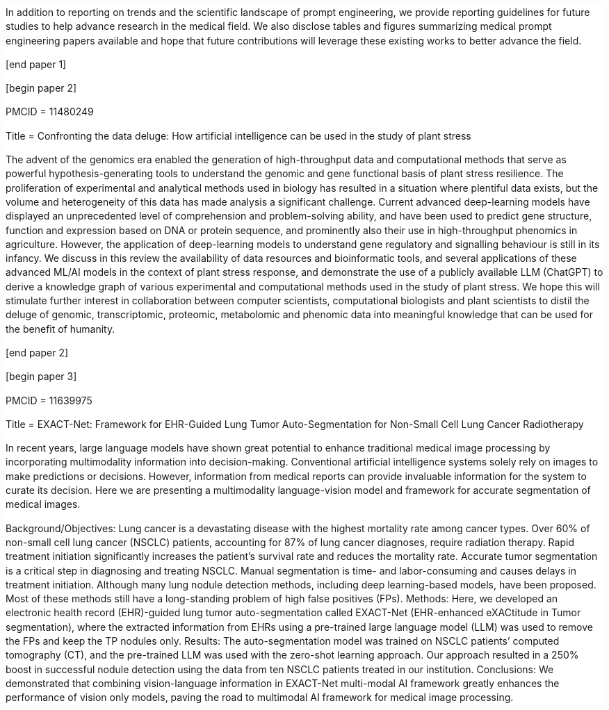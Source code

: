 In addition to reporting on trends and the scientific landscape of prompt engineering, we provide reporting guidelines for future studies to help advance research in the medical field. We also disclose tables and figures summarizing medical prompt engineering papers available and hope that future contributions will leverage these existing works to better advance the field.

[end paper 1]

[begin paper 2]

PMCID = 11480249

Title = Confronting the data deluge: How artificial intelligence can be used in the study of plant stress

The advent of the genomics era enabled the generation of high-throughput data and computational methods that serve as powerful hypothesis-generating tools to understand the genomic and gene functional basis of plant stress resilience. The proliferation of experimental and analytical methods used in biology has resulted in a situation where plentiful data exists, but the volume and heterogeneity of this data has made analysis a significant challenge. Current advanced deep-learning models have displayed an unprecedented level of comprehension and problem-solving ability, and have been used to predict gene structure, function and expression based on DNA or protein sequence, and prominently also their use in high-throughput phenomics in agriculture. However, the application of deep-learning models to understand gene regulatory and signalling behaviour is still in its infancy. We discuss in this review the availability of data resources and bioinformatic tools, and several applications of these advanced ML/AI models in the context of plant stress response, and demonstrate the use of a publicly available LLM (ChatGPT) to derive a knowledge graph of various experimental and computational methods used in the study of plant stress. We hope this will stimulate further interest in collaboration between computer scientists, computational biologists and plant scientists to distil the deluge of genomic, transcriptomic, proteomic, metabolomic and phenomic data into meaningful knowledge that can be used for the benefit of humanity.

[end paper 2]

[begin paper 3]

PMCID = 11639975

Title = EXACT-Net: Framework for EHR-Guided Lung Tumor Auto-Segmentation for Non-Small Cell Lung Cancer Radiotherapy

In recent years, large language models have shown great potential to enhance traditional medical image processing by incorporating multimodality information into decision-making. Conventional artificial intelligence systems solely rely on images to make predictions or decisions. However, information from medical reports can provide invaluable information for the system to curate its decision. Here we are presenting a multimodality language-vision model and framework for accurate segmentation of medical images.

Background/Objectives: Lung cancer is a devastating disease with the highest mortality rate among cancer types. Over 60% of non-small cell lung cancer (NSCLC) patients, accounting for 87% of lung cancer diagnoses, require radiation therapy. Rapid treatment initiation significantly increases the patient’s survival rate and reduces the mortality rate. Accurate tumor segmentation is a critical step in diagnosing and treating NSCLC. Manual segmentation is time- and labor-consuming and causes delays in treatment initiation. Although many lung nodule detection methods, including deep learning-based models, have been proposed. Most of these methods still have a long-standing problem of high false positives (FPs). Methods: Here, we developed an electronic health record (EHR)-guided lung tumor auto-segmentation called EXACT-Net (EHR-enhanced eXACtitude in Tumor segmentation), where the extracted information from EHRs using a pre-trained large language model (LLM) was used to remove the FPs and keep the TP nodules only. Results: The auto-segmentation model was trained on NSCLC patients’ computed tomography (CT), and the pre-trained LLM was used with the zero-shot learning approach. Our approach resulted in a 250% boost in successful nodule detection using the data from ten NSCLC patients treated in our institution. Conclusions: We demonstrated that combining vision-language information in EXACT-Net multi-modal AI framework greatly enhances the performance of vision only models, paving the road to multimodal AI framework for medical image processing.

